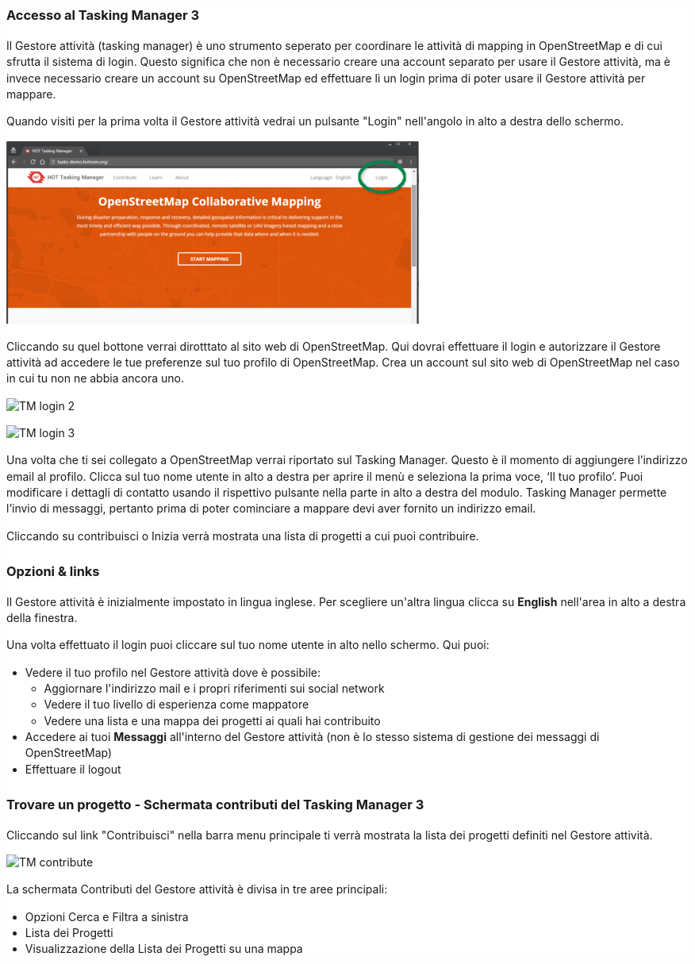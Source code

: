 ### Accesso al Tasking Manager 3

Il Gestore attività (tasking manager) è uno strumento seperato per coordinare le attività di mapping in OpenStreetMap e di cui sfrutta il sistema di login. Questo significa che non è necessario creare una account separato per usare il Gestore attività, ma è invece necessario creare un account su OpenStreetMap ed effettuare lì un login prima di poter usare il Gestore attività per mappare.

Quando visiti per la prima volta il Gestore attività vedrai un pulsante "Login" nell'angolo in alto a destra dello schermo.

![TM login 1][]

Cliccando su quel bottone verrai dirotttato al sito web di OpenStreetMap. Qui dovrai effettuare il login e autorizzare il Gestore attività ad accedere le tue preferenze sul tuo profilo di OpenStreetMap. Crea un account sul sito web di OpenStreetMap nel caso in cui tu non ne abbia ancora uno.

![TM login 2][]

![TM login 3][]

Una volta che ti sei collegato a OpenStreetMap verrai riportato sul Tasking Manager. Questo è il momento di aggiungere l’indirizzo email al profilo. Clicca sul tuo nome utente in alto a destra per aprire il menù e seleziona la prima voce, ‘Il tuo profilo’. Puoi modificare i dettagli di contatto usando il rispettivo pulsante nella parte in alto a destra del modulo. Tasking Manager permette l’invio di messaggi, pertanto prima di poter cominciare a mappare devi aver fornito un indirizzo email.

Cliccando su contribuisci o Inizia verrà mostrata una lista di progetti a cui puoi contribuire.

### Opzioni & links

Il Gestore attività è inizialmente impostato in lingua inglese. Per scegliere un'altra lingua clicca su **English** nell'area in alto a destra della finestra.

Una volta effettuato il login puoi cliccare sul tuo nome utente in alto nello schermo. Qui puoi:

- Vedere il tuo profilo nel Gestore attività dove è possibile:
    - Aggiornare l'indirizzo mail e i propri riferimenti sui social network
    - Vedere il tuo livello di esperienza come mappatore
    - Vedere una lista e una mappa dei progetti ai quali hai contribuito
- Accedere ai tuoi **Messaggi** all'interno del Gestore attività (non è lo stesso sistema di gestione dei messaggi di OpenStreetMap)
- Effettuare il logout

### Trovare un progetto - Schermata contributi del Tasking Manager 3

Cliccando sul link "Contribuisci" nella barra menu principale ti verrà mostrata la lista dei progetti definiti nel Gestore attività.

![TM contribute][]

La schermata Contributi del Gestore attività è divisa in tre aree principali:

- Opzioni Cerca e Filtra a sinistra
- Lista dei Progetti
- Visualizzazione della Lista dei Progetti su una mappa


[TM overview]: /images/coordination/tasking_manager_overview.png
[TM Quick Start 1]: /images/coordination/tasking_manager_qs1.png
[TM Quick Start 2]: /images/coordination/tasking_manager_qs2.png
[TM Quick Start 3]: /images/coordination/tasking_manager_qs3.png
[TM Quick Start 4]: /images/coordination/tasking_manager_qs4.png
[TM Quick Start 5]: /images/coordination/tasking_manager_qs5.png
[TM Quick Start 6]: /images/coordination/tasking_manager_qs6.png
[TM Quick Start 7]: /images/coordination/tasking_manager_qs7.png
[TM Quick Start 8]: /images/coordination/tasking_manager_qs8.png
[TM login 1]: /images/coordination/tasking_manager_login1.png
[TM login 2]: /images/coordination/tasking_manager_login2.png
[TM login 3]: /images/coordination/tasking_manager_login3.png
[TM contribute]: /images/coordination/tasking_manager_contribute.png
[TM map tab]: /images/coordination/tasking_manager_map_tab.png
[TM unlock]: /images/coordination/tasking_manager_unlock_task.png
[TM project map]: /images/coordination/tasking_manager_project_map.png
[TM project description]: /images/coordination/tasking_manager_project_description.png
[TM comments]: /images/coordination/tasking_manager_comments.png
[TM task selection]: /images/coordination/tasking_manager_task_selection.png
[TM select for validation]: /images/coordination/tasking_manager_validation_selection.png
[TM multi selection]: /images/coordination/tasking_manager_multi_selection.png